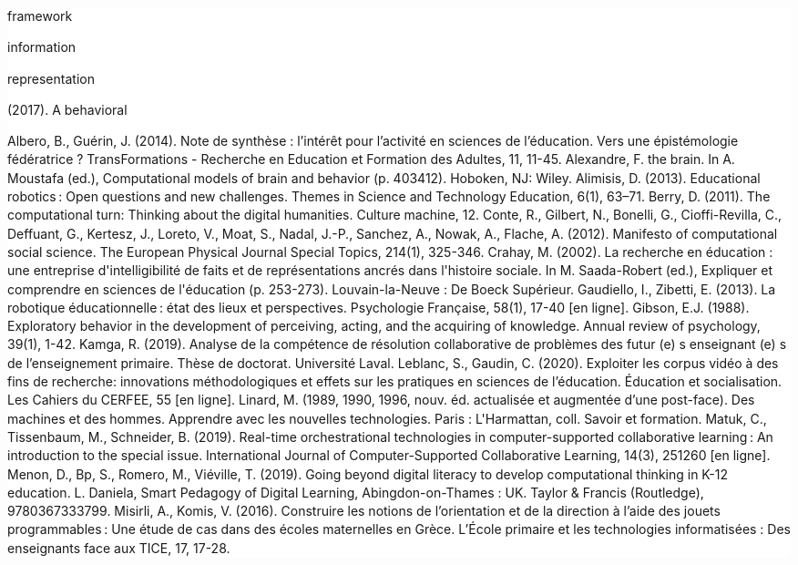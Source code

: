 framework 

information 

representation 

(2017). A behavioral 

Albero, B., Guérin, J. (2014). Note de synthèse : l’intérêt pour l’activité en sciences de l’éducation. Vers une 
épistémologie fédératrice ? TransFormations - Recherche en Education et Formation des Adultes, 11, 11-45. 
Alexandre, F. 
the brain. 
In A. Moustafa (ed.), Computational models of brain and behavior (p. 403412). Hoboken, NJ: Wiley. Alimisis, 
D. (2013). Educational robotics : Open questions and new challenges. Themes in Science and Technology 
Education, 6(1), 63–71. 
Berry, D. (2011). The computational turn: Thinking about the digital humanities. Culture machine, 12. 
Conte, R., Gilbert, N., Bonelli, G., Cioffi-Revilla, C., Deffuant, G., Kertesz, J., Loreto, V., Moat, S., Nadal, J.-P., 
Sanchez, A., Nowak, A., Flache, A. (2012). Manifesto of computational social science. The European Physical 
Journal Special Topics, 214(1), 325-346. 
Crahay, M. (2002). La recherche en éducation : une entreprise d'intelligibilité de faits et de représentations ancrés 
dans l'histoire sociale. In M. Saada-Robert (ed.), Expliquer et comprendre en sciences de l'éducation (p. 253-273). 
Louvain-la-Neuve : De Boeck Supérieur. 
Gaudiello, I., Zibetti, E. (2013). La robotique éducationnelle : état des lieux et perspectives. Psychologie 
Française, 58(1), 17-40 [en ligne]. 
Gibson, E.J. (1988). Exploratory behavior in the development of perceiving, acting, and the acquiring of 
knowledge. Annual review of psychology, 39(1), 1-42. 
Kamga, R. (2019). Analyse de la compétence de résolution collaborative de problèmes des futur (e) s enseignant 
(e) s de l’enseignement primaire. Thèse de doctorat. Université Laval. 
Leblanc, S., Gaudin, C. (2020). Exploiter les corpus vidéo à des fins de recherche: innovations méthodologiques 
et effets sur les pratiques en sciences de l’éducation. Éducation et socialisation. Les Cahiers du CERFEE, 55 [en 
ligne]. 
Linard, M. (1989, 1990, 1996, nouv. éd. actualisée et augmentée d’une post-face). Des machines et des hommes. 
Apprendre avec les nouvelles technologies. Paris : L'Harmattan, coll. Savoir et formation. Matuk, C., Tissenbaum, 
M., Schneider, B. (2019). Real-time orchestrational technologies in computer-supported collaborative learning : 
An introduction to the special issue. International Journal of Computer-Supported Collaborative Learning, 14(3), 
251260 [en ligne]. 
Menon, D., Bp, S., Romero, M., Viéville, T. (2019). Going beyond digital literacy to develop computational 
thinking in K-12 education. L. Daniela, Smart Pedagogy of Digital Learning, Abingdon-on-Thames : UK. Taylor 
& Francis (Routledge), 9780367333799. 
Misirli, A., Komis, V. (2016). Construire les notions de l’orientation et de la direction à l’aide des jouets 
programmables : Une étude de cas dans des écoles maternelles en Grèce. L’École primaire et les technologies 
informatisées : Des enseignants face aux TICE, 17, 17-28. 